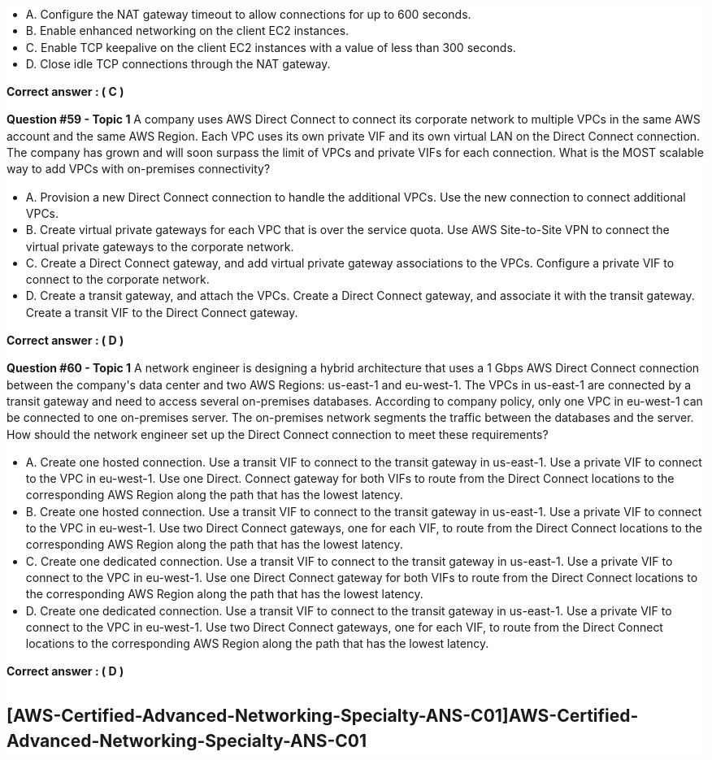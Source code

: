 - A. Configure the NAT gateway timeout to allow connections for up to 600 seconds.
- B. Enable enhanced networking on the client EC2 instances.
- C. Enable TCP keepalive on the client EC2 instances with a value of less than 300 seconds.
- D. Close idle TCP connections through the NAT gateway.

**Correct answer : ( C )**

**Question #59 - Topic 1**
A company uses AWS Direct Connect to connect its corporate network to multiple VPCs in the same AWS account and the same AWS Region. Each VPC uses its own private VIF and its own virtual LAN on the Direct Connect connection. The company has grown and will soon surpass the limit of VPCs and private VIFs for each connection.
What is the MOST scalable way to add VPCs with on-premises connectivity?

- A. Provision a new Direct Connect connection to handle the additional VPCs. Use the new connection to connect additional VPCs.
- B. Create virtual private gateways for each VPC that is over the service quota. Use AWS Site-to-Site VPN to connect the virtual private gateways to the corporate network.
- C. Create a Direct Connect gateway, and add virtual private gateway associations to the VPCs. Configure a private VIF to connect to the corporate network.
- D. Create a transit gateway, and attach the VPCs. Create a Direct Connect gateway, and associate it with the transit gateway. Create a transit VIF to the Direct Connect gateway.

**Correct answer : ( D )**

**Question #60 - Topic 1**
A network engineer is designing a hybrid architecture that uses a 1 Gbps AWS Direct Connect connection between the company's data center and two AWS Regions: us-east-1 and eu-west-1. The VPCs in us-east-1 are connected by a transit gateway and need to access several on-premises databases. According to company policy, only one VPC in eu-west-1 can be connected to one on-premises server. The on-premises network segments the traffic between the databases and the server.
How should the network engineer set up the Direct Connect connection to meet these requirements?

- A. Create one hosted connection. Use a transit VIF to connect to the transit gateway in us-east-1. Use a private VIF to connect to the VPC in eu-west-1. Use one Direct. Connect gateway for both VIFs to route from the Direct Connect locations to the corresponding AWS Region along the path that has the lowest latency.
- B. Create one hosted connection. Use a transit VIF to connect to the transit gateway in us-east-1. Use a private VIF to connect to the VPC in eu-west-1. Use two Direct Connect gateways, one for each VIF, to route from the Direct Connect locations to the corresponding AWS Region along the path that has the lowest latency.
- C. Create one dedicated connection. Use a transit VIF to connect to the transit gateway in us-east-1. Use a private VIF to connect to the VPC in eu-west-1. Use one Direct Connect gateway for both VIFs to route from the Direct Connect locations to the corresponding AWS Region along the path that has the lowest latency.
- D. Create one dedicated connection. Use a transit VIF to connect to the transit gateway in us-east-1. Use a private VIF to connect to the VPC in eu-west-1. Use two Direct Connect gateways, one for each VIF, to route from the Direct Connect locations to the corresponding AWS Region along the path that has the lowest latency.

**Correct answer : ( D )**

## [AWS-Certified-Advanced-Networking-Specialty-ANS-C01]AWS-Certified-Advanced-Networking-Specialty-ANS-C01
